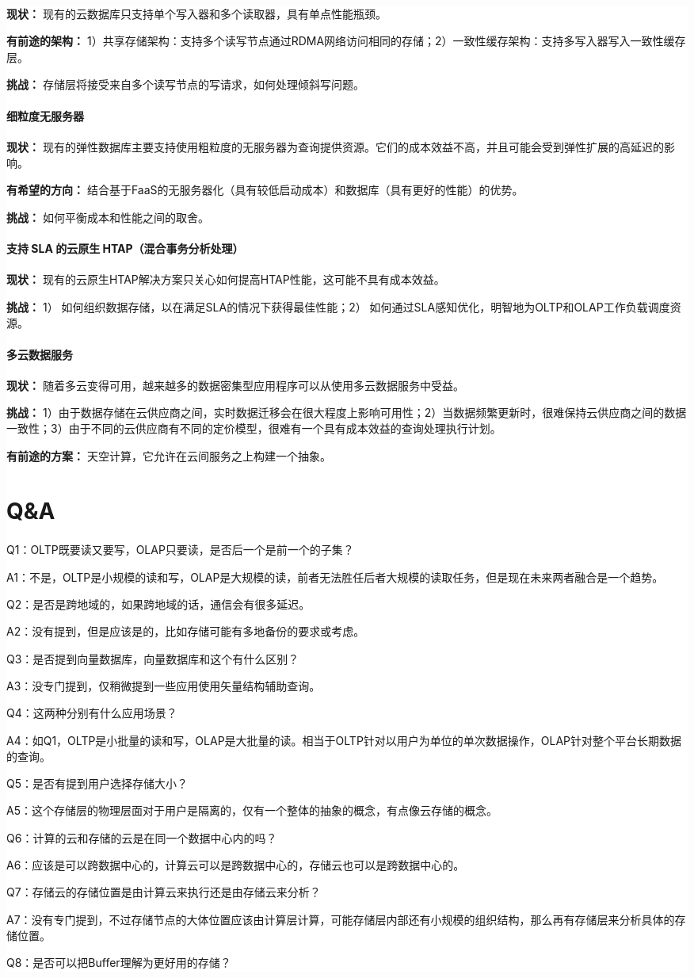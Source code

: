 **现状：** 现有的云数据库只支持单个写入器和多个读取器，具有单点性能瓶颈。

**有前途的架构：** 1）共享存储架构：支持多个读写节点通过RDMA网络访问相同的存储；2）一致性缓存架构：支持多写入器写入一致性缓存层。

**挑战：** 存储层将接受来自多个读写节点的写请求，如何处理倾斜写问题。

#### 细粒度无服务器

**现状：** 现有的弹性数据库主要支持使用粗粒度的无服务器为查询提供资源。它们的成本效益不高，并且可能会受到弹性扩展的高延迟的影响。

**有希望的方向：** 结合基于FaaS的无服务器化（具有较低启动成本）和数据库（具有更好的性能）的优势。

**挑战：** 如何平衡成本和性能之间的取舍。

#### 支持 SLA 的云原生 HTAP（混合事务分析处理）

**现状：** 现有的云原生HTAP解决方案只关心如何提高HTAP性能，这可能不具有成本效益。

**挑战：** 1） 如何组织数据存储，以在满足SLA的情况下获得最佳性能；2） 如何通过SLA感知优化，明智地为OLTP和OLAP工作负载调度资源。

#### 多云数据服务

**现状：** 随着多云变得可用，越来越多的数据密集型应用程序可以从使用多云数据服务中受益。

**挑战：** 1）由于数据存储在云供应商之间，实时数据迁移会在很大程度上影响可用性；2）当数据频繁更新时，很难保持云供应商之间的数据一致性；3）由于不同的云供应商有不同的定价模型，很难有一个具有成本效益的查询处理执行计划。

**有前途的方案：** 天空计算，它允许在云间服务之上构建一个抽象。



# Q&A

Q1：OLTP既要读又要写，OLAP只要读，是否后一个是前一个的子集？

A1：不是，OLTP是小规模的读和写，OLAP是大规模的读，前者无法胜任后者大规模的读取任务，但是现在未来两者融合是一个趋势。

Q2：是否是跨地域的，如果跨地域的话，通信会有很多延迟。

A2：没有提到，但是应该是的，比如存储可能有多地备份的要求或考虑。

Q3：是否提到向量数据库，向量数据库和这个有什么区别？

A3：没专门提到，仅稍微提到一些应用使用矢量结构辅助查询。

Q4：这两种分别有什么应用场景？

A4：如Q1，OLTP是小批量的读和写，OLAP是大批量的读。相当于OLTP针对以用户为单位的单次数据操作，OLAP针对整个平台长期数据的查询。

Q5：是否有提到用户选择存储大小？

A5：这个存储层的物理层面对于用户是隔离的，仅有一个整体的抽象的概念，有点像云存储的概念。

Q6：计算的云和存储的云是在同一个数据中心内的吗？

A6：应该是可以跨数据中心的，计算云可以是跨数据中心的，存储云也可以是跨数据中心的。

Q7：存储云的存储位置是由计算云来执行还是由存储云来分析？

A7：没有专门提到，不过存储节点的大体位置应该由计算层计算，可能存储层内部还有小规模的组织结构，那么再有存储层来分析具体的存储位置。

Q8：是否可以把Buffer理解为更好用的存储？
